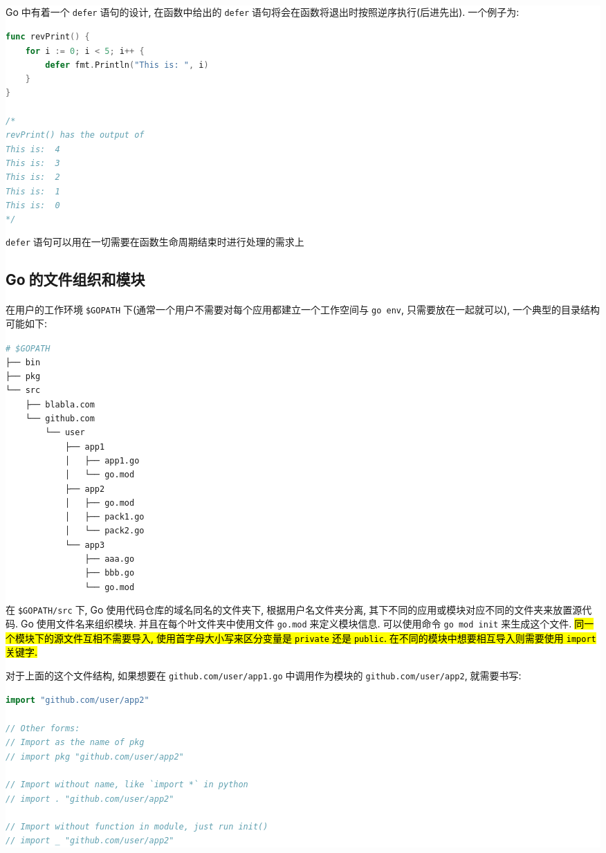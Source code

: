 Go 中有着一个 `defer` 语句的设计, 在函数中给出的 `defer` 语句将会在函数将退出时按照逆序执行(后进先出). 一个例子为:

```go
func revPrint() {
    for i := 0; i < 5; i++ {
        defer fmt.Println("This is: ", i)
    }
}

/*
revPrint() has the output of
This is:  4
This is:  3
This is:  2
This is:  1
This is:  0
*/
```

`defer` 语句可以用在一切需要在函数生命周期结束时进行处理的需求上

## Go 的文件组织和模块

在用户的工作环境 `$GOPATH` 下(通常一个用户不需要对每个应用都建立一个工作空间与 `go env`, 只需要放在一起就可以), 一个典型的目录结构可能如下:

```bash
# $GOPATH
├── bin
├── pkg
└── src
    ├── blabla.com
    └── github.com
        └── user
            ├── app1
            │   ├── app1.go
            │   └── go.mod
            ├── app2
            │   ├── go.mod
            │   ├── pack1.go
            │   └── pack2.go
            └── app3
                ├── aaa.go
                ├── bbb.go
                └── go.mod
```

在 `$GOPATH/src` 下, Go 使用代码仓库的域名同名的文件夹下, 根据用户名文件夹分离, 其下不同的应用或模块对应不同的文件夹来放置源代码. Go 使用文件名来组织模块. 并且在每个叶文件夹中使用文件 `go.mod` 来定义模块信息. 可以使用命令 `go mod init` 来生成这个文件. <mark>同一个模块下的源文件互相不需要导入, 使用首字母大小写来区分变量是 `private` 还是 `public`. 在不同的模块中想要相互导入则需要使用 `import` 关键字.</mark> 

对于上面的这个文件结构, 如果想要在 `github.com/user/app1.go` 中调用作为模块的 `github.com/user/app2`, 就需要书写:

```go
import "github.com/user/app2"

// Other forms:
// Import as the name of pkg
// import pkg "github.com/user/app2"

// Import without name, like `import *` in python
// import . "github.com/user/app2"

// Import without function in module, just run init()
// import _ "github.com/user/app2"
```
